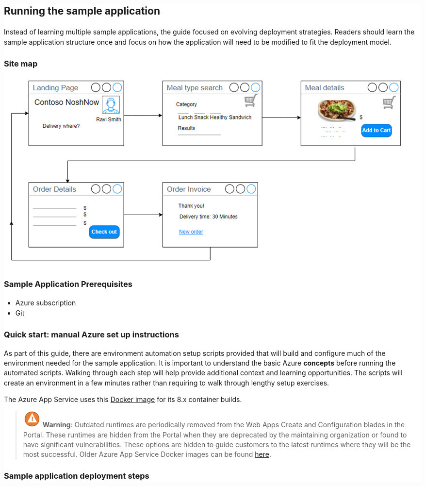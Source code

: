 ## Running the sample application

Instead of learning multiple sample applications, the guide focused on evolving deployment strategies. Readers should learn the sample application structure once and focus on how the application will need to be modified to fit the deployment model.

### Site map

![This image shows the sample app site map.](media/sample-app-site-map.png "Sample app site map")

### Sample Application Prerequisites

- Azure subscription
- Git

### Quick start: manual Azure set up instructions

As part of this guide, there are environment automation setup scripts provided that will build and configure much of the environment needed for the sample application. It is important to understand the basic Azure **concepts** before running the automated scripts. Walking through each step will help provide additional context and learning opportunities. The scripts will create an environment in a few minutes rather than requiring to walk through lengthy setup exercises.

The Azure App Service uses this [Docker image](https://github.com/Azure-App-Service/nginx-fpm) for its 8.x container builds.

>![Warning](media/warning.png "Warning") **Warning**: Outdated runtimes are periodically removed from the Web Apps Create and Configuration blades in the Portal. These runtimes are hidden from the Portal when they are deprecated by the maintaining organization or found to have significant vulnerabilities. These options are hidden to guide customers to the latest runtimes where they will be the most successful. Older Azure App Service Docker images can be found [here](https://github.com/Azure-App-Service/php).

### Sample application deployment steps
